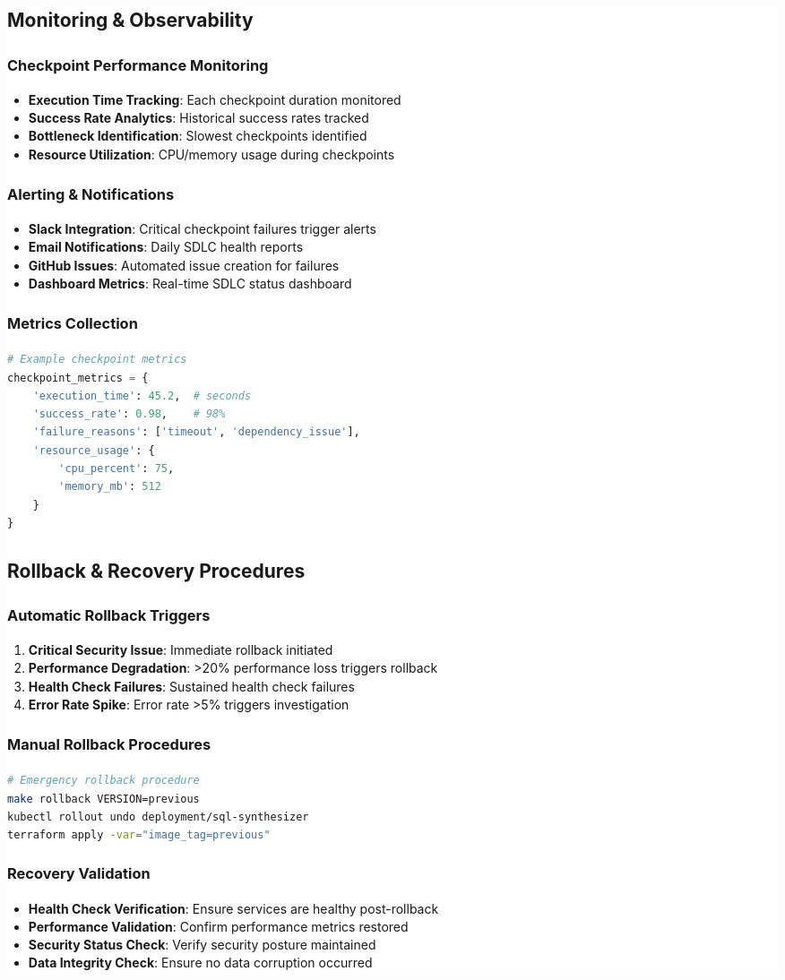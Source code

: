 ## Monitoring & Observability

### Checkpoint Performance Monitoring
- **Execution Time Tracking**: Each checkpoint duration monitored
- **Success Rate Analytics**: Historical success rates tracked
- **Bottleneck Identification**: Slowest checkpoints identified
- **Resource Utilization**: CPU/memory usage during checkpoints

### Alerting & Notifications
- **Slack Integration**: Critical checkpoint failures trigger alerts
- **Email Notifications**: Daily SDLC health reports
- **GitHub Issues**: Automated issue creation for failures
- **Dashboard Metrics**: Real-time SDLC status dashboard

### Metrics Collection
```python
# Example checkpoint metrics
checkpoint_metrics = {
    'execution_time': 45.2,  # seconds
    'success_rate': 0.98,    # 98%
    'failure_reasons': ['timeout', 'dependency_issue'],
    'resource_usage': {
        'cpu_percent': 75,
        'memory_mb': 512
    }
}
```

## Rollback & Recovery Procedures

### Automatic Rollback Triggers
1. **Critical Security Issue**: Immediate rollback initiated
2. **Performance Degradation**: >20% performance loss triggers rollback
3. **Health Check Failures**: Sustained health check failures
4. **Error Rate Spike**: Error rate >5% triggers investigation

### Manual Rollback Procedures
```bash
# Emergency rollback procedure
make rollback VERSION=previous
kubectl rollout undo deployment/sql-synthesizer
terraform apply -var="image_tag=previous"
```

### Recovery Validation
- **Health Check Verification**: Ensure services are healthy post-rollback
- **Performance Validation**: Confirm performance metrics restored
- **Security Status Check**: Verify security posture maintained
- **Data Integrity Check**: Ensure no data corruption occurred
